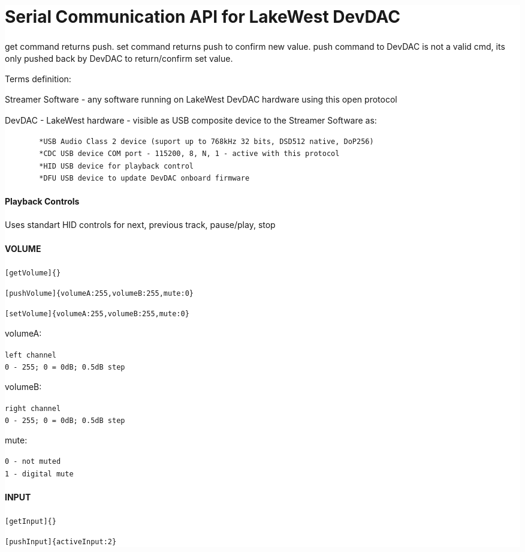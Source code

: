 # Serial Communication API for LakeWest DevDAC

get command returns push. set command returns push to confirm new value. push command to DevDAC is not a valid cmd, its only pushed back by DevDAC to return/confirm set value.

Terms definition:

Streamer Software - any software running on LakeWest DevDAC hardware using this open protocol

DevDAC - LakeWest hardware - visible as USB composite device to the Streamer Software as:

            *USB Audio Class 2 device (suport up to 768kHz 32 bits, DSD512 native, DoP256)
            *CDC USB device COM port - 115200, 8, N, 1 - active with this protocol
            *HID USB device for playback control
            *DFU USB device to update DevDAC onboard firmware 
            

#### Playback Controls 

Uses standart HID controls for next, previous track, pause/play, stop

#### VOLUME

```shell
[getVolume]{}
```

```shell
[pushVolume]{volumeA:255,volumeB:255,mute:0}
```

```shell
[setVolume]{volumeA:255,volumeB:255,mute:0}
```

volumeA: 
		
	left channel
	0 - 255; 0 = 0dB; 0.5dB step
	
volumeB: 
	
	right channel
	0 - 255; 0 = 0dB; 0.5dB step
	
mute:
	
	0 - not muted
	1 - digital mute

#### INPUT

```shell
[getInput]{}
```

```shell
[pushInput]{activeInput:2}
```
